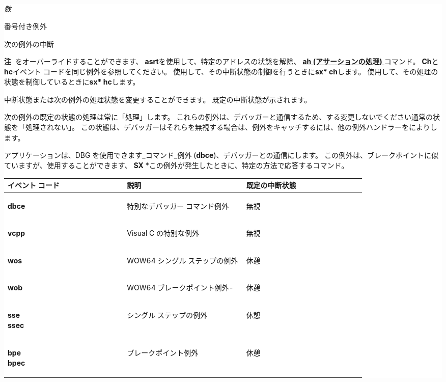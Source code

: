 <tr class="odd">
<td align="left"><p><em>数</em></p></td>
<td align="left"><p>番号付き例外</p></td>
<td align="left"><p>次の例外の中断</p></td>
</tr>
</tbody>
</table>

 

**注**  をオーバーライドすることができます、 **asrt**を使用して、特定のアドレスの状態を解除、 [ **ah (アサーションの処理)** ](ah--assertion-handling-.md)コマンド。 **Ch**と**hc**イベント コードを同じ例外を参照してください。 使用して、その中断状態の制御を行うときに**sx\* ch**します。 使用して、その処理の状態を制御しているときに**sx\* hc**します。

 

中断状態または次の例外の処理状態を変更することができます。 既定の中断状態が示されます。

次の例外の既定の状態の処理は常に「処理」します。 これらの例外は、デバッガーと通信するため、する変更しないでください通常の状態を「処理されない」。 この状態は、デバッガーはそれらを無視する場合は、例外をキャッチするには、他の例外ハンドラーをによりします。

アプリケーションは、DBG を使用できます\_コマンド\_例外 (**dbce**)、デバッガーとの通信にします。 この例外は、ブレークポイントに似ていますが、使用することができます、 **SX** \*この例外が発生したときに、特定の方法で応答するコマンド。

<table>
<colgroup>
<col width="33%" />
<col width="33%" />
<col width="33%" />
</colgroup>
<thead>
<tr class="header">
<th align="left">イベント コード</th>
<th align="left">説明</th>
<th align="left">既定の中断状態</th>
</tr>
</thead>
<tbody>
<tr class="odd">
<td align="left"><p><strong>dbce</strong></p></td>
<td align="left"><p>特別なデバッガー コマンド例外</p></td>
<td align="left"><p>無視</p></td>
</tr>
<tr class="even">
<td align="left"><p><strong>vcpp</strong></p></td>
<td align="left"><p>Visual C の特別な例外</p></td>
<td align="left"><p>無視</p></td>
</tr>
<tr class="odd">
<td align="left"><p><strong>wos</strong></p></td>
<td align="left"><p>WOW64 シングル ステップの例外</p></td>
<td align="left"><p>休憩</p></td>
</tr>
<tr class="even">
<td align="left"><p><strong>wob</strong></p></td>
<td align="left"><p>WOW64 ブレークポイント例外-</p></td>
<td align="left"><p>休憩</p></td>
</tr>
<tr class="odd">
<td align="left"><p><strong>sse<br>ssec</strong></p></td>
<td align="left"><p>シングル ステップの例外</p></td>
<td align="left"><p>休憩</p></td>
</tr>
<tr class="even">
<td align="left"><p><strong>bpe<br>bpec</strong></p></td>
<td align="left"><p>ブレークポイント例外</p></td>
<td align="left"><p>休憩</p></td>
</tr>